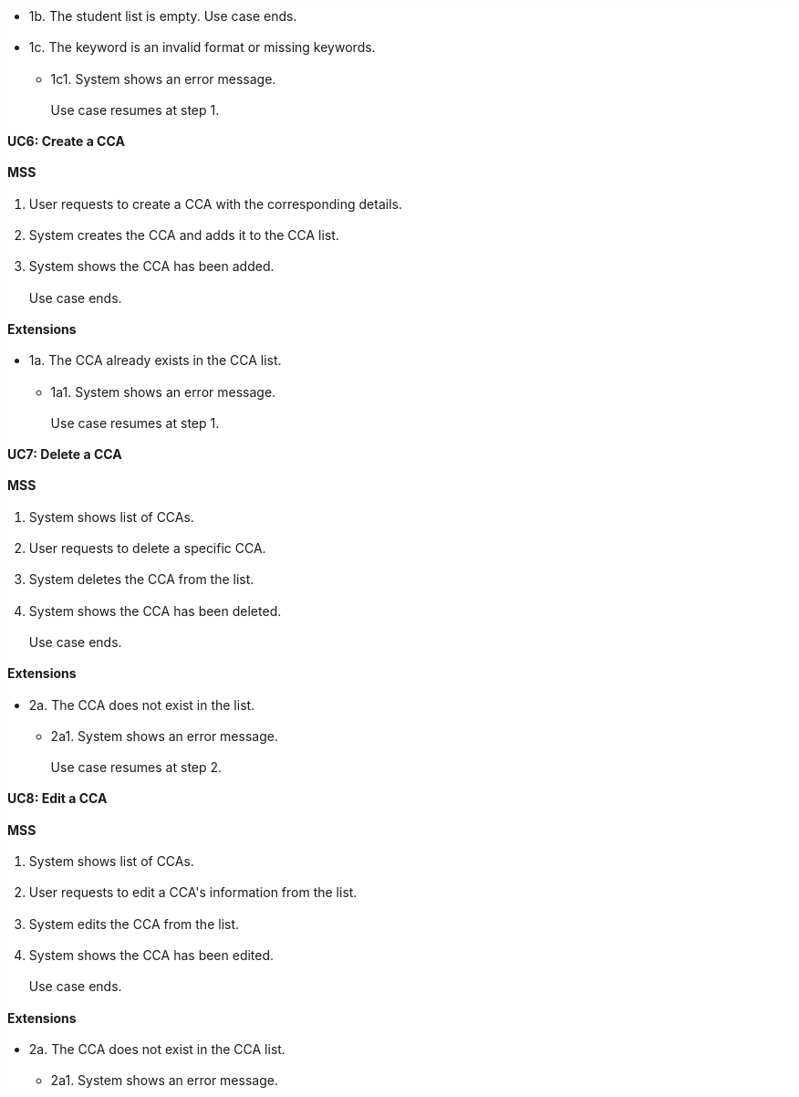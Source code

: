 * 1b. The student list is empty.
    Use case ends.

* 1c. The keyword is an invalid format or missing keywords.

    * 1c1. System shows an error message.

        Use case resumes at step 1.

**UC6: Create a CCA**

**MSS**

1.  User requests to create a CCA with the corresponding details.
2.  System creates the CCA and adds it to the CCA list.
3.  System shows the CCA has been added.

    Use case ends.

**Extensions**

* 1a. The CCA already exists in the CCA list.

    * 1a1. System shows an error message.

      Use case resumes at step 1.

**UC7: Delete a CCA**

**MSS**

1. System shows list of CCAs.
2. User requests to delete a specific CCA.
3. System deletes the CCA from the list.
4. System shows the CCA has been deleted.

    Use case ends.

**Extensions**

* 2a. The CCA does not exist in the list.

    * 2a1. System shows an error message.

      Use case resumes at step 2.

**UC8: Edit a CCA**

**MSS**

1. System shows list of CCAs.
2. User requests to edit a CCA's information from the list.
3. System edits the CCA from the list.
4. System shows the CCA has been edited.

   Use case ends.

**Extensions**

* 2a. The CCA does not exist in the CCA list.

    * 2a1. System shows an error message.
